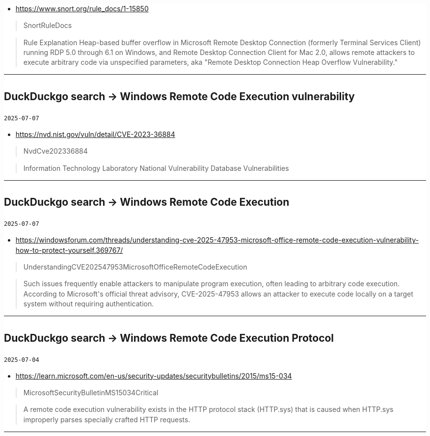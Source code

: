 * https://www.snort.org/rule_docs/1-15850

<blockquote>
 SnortRuleDocs
</blockquote>
<blockquote>
Rule Explanation Heap-based buffer overflow in Microsoft Remote Desktop Connection (formerly Terminal Services Client) running RDP 5.0 through 6.1 on Windows, and Remote Desktop Connection Client for Mac 2.0, allows remote attackers to execute arbitrary code via unspecified parameters, aka &quot;Remote Desktop Connection Heap Overflow Vulnerability.&quot;
</blockquote>

---

## DuckDuckgo search -> Windows Remote Code Execution vulnerability
`2025-07-07`

* https://nvd.nist.gov/vuln/detail/CVE-2023-36884

<blockquote>
 NvdCve202336884
</blockquote>
<blockquote>
Information Technology Laboratory National Vulnerability Database Vulnerabilities
</blockquote>

---

## DuckDuckgo search -> Windows Remote Code Execution
`2025-07-07`

* https://windowsforum.com/threads/understanding-cve-2025-47953-microsoft-office-remote-code-execution-vulnerability-how-to-protect-yourself.369767/

<blockquote>
 UnderstandingCVE202547953MicrosoftOfficeRemoteCodeExecution
</blockquote>
<blockquote>
Such issues frequently enable attackers to manipulate program execution, often leading to arbitrary code execution. According to Microsoft's official threat advisory, CVE-2025-47953 allows an attacker to execute code locally on a target system without requiring authentication.
</blockquote>

---

## DuckDuckgo search -> Windows Remote Code Execution Protocol
`2025-07-04`

* https://learn.microsoft.com/en-us/security-updates/securitybulletins/2015/ms15-034

<blockquote>
 MicrosoftSecurityBulletinMS15034Critical
</blockquote>
<blockquote>
A remote code execution vulnerability exists in the HTTP protocol stack (HTTP.sys) that is caused when HTTP.sys improperly parses specially crafted HTTP requests.
</blockquote>

---